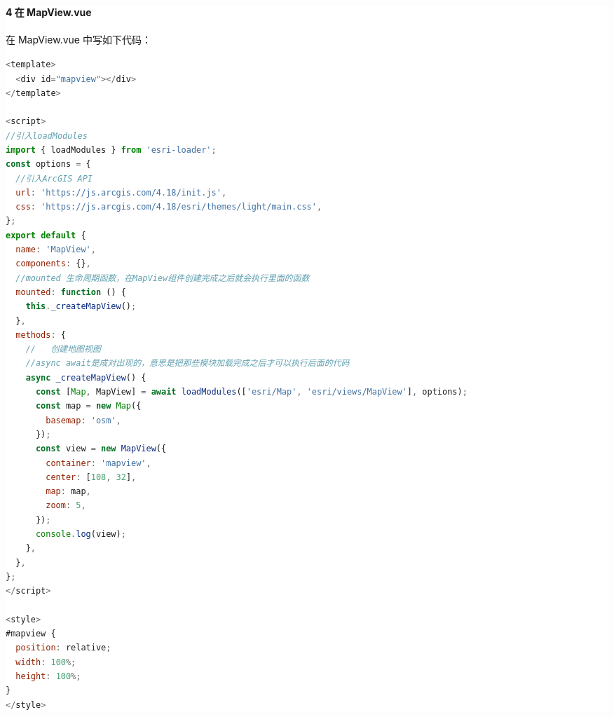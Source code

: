 #### 4 在 MapView.vue

在 MapView.vue 中写如下代码：

```js
<template>
  <div id="mapview"></div>
</template>

<script>
//引入loadModules
import { loadModules } from 'esri-loader';
const options = {
  //引入ArcGIS API
  url: 'https://js.arcgis.com/4.18/init.js',
  css: 'https://js.arcgis.com/4.18/esri/themes/light/main.css',
};
export default {
  name: 'MapView',
  components: {},
  //mounted 生命周期函数，在MapView组件创建完成之后就会执行里面的函数
  mounted: function () {
    this._createMapView();
  },
  methods: {
    //   创建地图视图
    //async await是成对出现的，意思是把那些模块加载完成之后才可以执行后面的代码
    async _createMapView() {
      const [Map, MapView] = await loadModules(['esri/Map', 'esri/views/MapView'], options);
      const map = new Map({
        basemap: 'osm',
      });
      const view = new MapView({
        container: 'mapview',
        center: [108, 32],
        map: map,
        zoom: 5,
      });
      console.log(view);
    },
  },
};
</script>

<style>
#mapview {
  position: relative;
  width: 100%;
  height: 100%;
}
</style>
```
